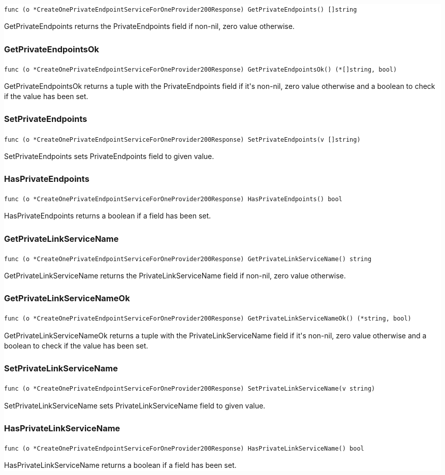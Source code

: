 `func (o *CreateOnePrivateEndpointServiceForOneProvider200Response) GetPrivateEndpoints() []string`

GetPrivateEndpoints returns the PrivateEndpoints field if non-nil, zero value otherwise.

### GetPrivateEndpointsOk

`func (o *CreateOnePrivateEndpointServiceForOneProvider200Response) GetPrivateEndpointsOk() (*[]string, bool)`

GetPrivateEndpointsOk returns a tuple with the PrivateEndpoints field if it's non-nil, zero value otherwise
and a boolean to check if the value has been set.

### SetPrivateEndpoints

`func (o *CreateOnePrivateEndpointServiceForOneProvider200Response) SetPrivateEndpoints(v []string)`

SetPrivateEndpoints sets PrivateEndpoints field to given value.

### HasPrivateEndpoints

`func (o *CreateOnePrivateEndpointServiceForOneProvider200Response) HasPrivateEndpoints() bool`

HasPrivateEndpoints returns a boolean if a field has been set.

### GetPrivateLinkServiceName

`func (o *CreateOnePrivateEndpointServiceForOneProvider200Response) GetPrivateLinkServiceName() string`

GetPrivateLinkServiceName returns the PrivateLinkServiceName field if non-nil, zero value otherwise.

### GetPrivateLinkServiceNameOk

`func (o *CreateOnePrivateEndpointServiceForOneProvider200Response) GetPrivateLinkServiceNameOk() (*string, bool)`

GetPrivateLinkServiceNameOk returns a tuple with the PrivateLinkServiceName field if it's non-nil, zero value otherwise
and a boolean to check if the value has been set.

### SetPrivateLinkServiceName

`func (o *CreateOnePrivateEndpointServiceForOneProvider200Response) SetPrivateLinkServiceName(v string)`

SetPrivateLinkServiceName sets PrivateLinkServiceName field to given value.

### HasPrivateLinkServiceName

`func (o *CreateOnePrivateEndpointServiceForOneProvider200Response) HasPrivateLinkServiceName() bool`

HasPrivateLinkServiceName returns a boolean if a field has been set.
